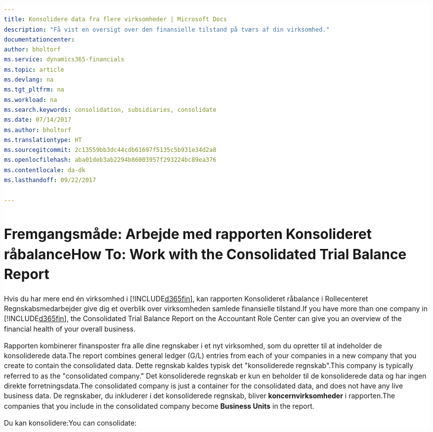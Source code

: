 ```yaml
---
title: Konsolidere data fra flere virksomheder | Microsoft Docs
description: "Få vist en oversigt over den finansielle tilstand på tværs af din virksomhed."
documentationcenter: 
author: bholtorf
ms.service: dynamics365-financials
ms.topic: article
ms.devlang: na
ms.tgt_pltfrm: na
ms.workload: na
ms.search.keywords: consolidation, subsidiaries, consolidate
ms.date: 07/14/2017
ms.author: bholtorf
ms.translationtype: HT
ms.sourcegitcommit: 2c13559bb3dc44cdb61697f5135c5b931e34d2a8
ms.openlocfilehash: aba01deb3ab2294b86003957f293224bc89ea376
ms.contentlocale: da-dk
ms.lasthandoff: 09/22/2017

---
```


# <a name="how-to-work-with-the-consolidated-trial-balance-report"></a><span data-ttu-id="68e0c-103">Fremgangsmåde: Arbejde med rapporten Konsolideret råbalance</span><span class="sxs-lookup"><span data-stu-id="68e0c-103">How To: Work with the Consolidated Trial Balance Report</span></span>
<span data-ttu-id="68e0c-104">Hvis du har mere end én virksomhed i [!INCLUDE[d365fin](includes/d365fin_md.md)], kan rapporten Konsolideret råbalance i Rollecenteret Regnskabsmedarbejder give dig et overblik over virksomheden samlede finansielle tilstand.</span><span class="sxs-lookup"><span data-stu-id="68e0c-104">If you have more than one company in [!INCLUDE[d365fin](includes/d365fin_md.md)], the Consolidated Trial Balance Report on the Accountant Role Center can give you an overview of the financial health of your overall business.</span></span>  

<span data-ttu-id="68e0c-105">Rapporten kombinerer finansposter fra alle dine regnskaber i et nyt virksomhed, som du opretter til at indeholder de konsoliderede data.</span><span class="sxs-lookup"><span data-stu-id="68e0c-105">The report combines general ledger (G/L) entries from each of your companies in a new company that you create to contain the consolidated data.</span></span> <span data-ttu-id="68e0c-106">Dette regnskab kaldes typisk det "konsoliderede regnskab".</span><span class="sxs-lookup"><span data-stu-id="68e0c-106">This company is typically referred to as the "consolidated company."</span></span> <span data-ttu-id="68e0c-107">Det konsoliderede regnskab er kun en beholder til de konsoliderede data og har ingen direkte forretningsdata.</span><span class="sxs-lookup"><span data-stu-id="68e0c-107">The consolidated company is just a container for the consolidated data, and does not have any live business data.</span></span> <span data-ttu-id="68e0c-108">De regnskaber, du inkluderer i det konsoliderede regnskab, bliver **koncernvirksomheder** i rapporten.</span><span class="sxs-lookup"><span data-stu-id="68e0c-108">The companies that you include in the consolidated company become **Business Units** in the report.</span></span>

<span data-ttu-id="68e0c-109">Du kan konsolidere:</span><span class="sxs-lookup"><span data-stu-id="68e0c-109">You can consolidate:</span></span>  
